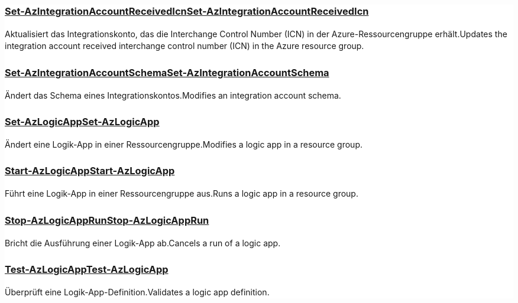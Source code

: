### [<span data-ttu-id="d14bc-195">Set-AzIntegrationAccountReceivedIcn</span><span class="sxs-lookup"><span data-stu-id="d14bc-195">Set-AzIntegrationAccountReceivedIcn</span></span>](Set-AzIntegrationAccountReceivedIcn.md)
<span data-ttu-id="d14bc-196">Aktualisiert das Integrationskonto, das die Interchange Control Number (ICN) in der Azure-Ressourcengruppe erhält.</span><span class="sxs-lookup"><span data-stu-id="d14bc-196">Updates the integration account received interchange control number (ICN) in the Azure resource group.</span></span>

### [<span data-ttu-id="d14bc-197">Set-AzIntegrationAccountSchema</span><span class="sxs-lookup"><span data-stu-id="d14bc-197">Set-AzIntegrationAccountSchema</span></span>](Set-AzIntegrationAccountSchema.md)
<span data-ttu-id="d14bc-198">Ändert das Schema eines Integrationskontos.</span><span class="sxs-lookup"><span data-stu-id="d14bc-198">Modifies an integration account schema.</span></span>

### [<span data-ttu-id="d14bc-199">Set-AzLogicApp</span><span class="sxs-lookup"><span data-stu-id="d14bc-199">Set-AzLogicApp</span></span>](Set-AzLogicApp.md)
<span data-ttu-id="d14bc-200">Ändert eine Logik-App in einer Ressourcengruppe.</span><span class="sxs-lookup"><span data-stu-id="d14bc-200">Modifies a logic app in a resource group.</span></span>

### [<span data-ttu-id="d14bc-201">Start-AzLogicApp</span><span class="sxs-lookup"><span data-stu-id="d14bc-201">Start-AzLogicApp</span></span>](Start-AzLogicApp.md)
<span data-ttu-id="d14bc-202">Führt eine Logik-App in einer Ressourcengruppe aus.</span><span class="sxs-lookup"><span data-stu-id="d14bc-202">Runs a logic app in a resource group.</span></span>

### [<span data-ttu-id="d14bc-203">Stop-AzLogicAppRun</span><span class="sxs-lookup"><span data-stu-id="d14bc-203">Stop-AzLogicAppRun</span></span>](Stop-AzLogicAppRun.md)
<span data-ttu-id="d14bc-204">Bricht die Ausführung einer Logik-App ab.</span><span class="sxs-lookup"><span data-stu-id="d14bc-204">Cancels a run of a logic app.</span></span>

### [<span data-ttu-id="d14bc-205">Test-AzLogicApp</span><span class="sxs-lookup"><span data-stu-id="d14bc-205">Test-AzLogicApp</span></span>](Test-AzLogicApp.md)
<span data-ttu-id="d14bc-206">Überprüft eine Logik-App-Definition.</span><span class="sxs-lookup"><span data-stu-id="d14bc-206">Validates a logic app definition.</span></span>


